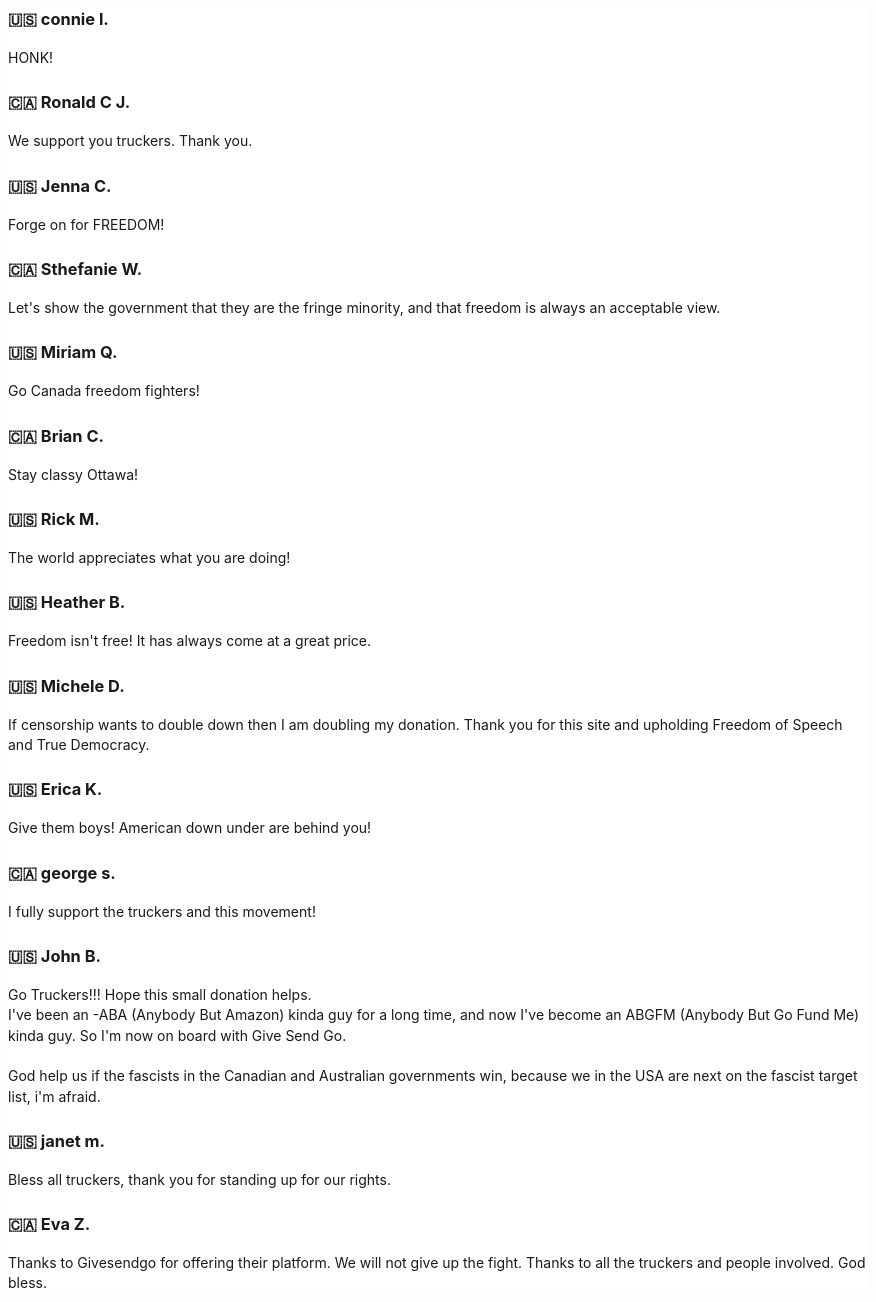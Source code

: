### 🇺🇸 connie l.
HONK!

### 🇨🇦 Ronald C J.
We support you truckers. Thank you. 

### 🇺🇸 Jenna C.
Forge on for FREEDOM!

### 🇨🇦 Sthefanie W.
Let's show the government that they are the fringe minority, and that freedom is always an acceptable view.

### 🇺🇸 Miriam Q.
Go Canada freedom fighters!

### 🇨🇦 Brian C.
Stay classy Ottawa!

### 🇺🇸 Rick M.
The world appreciates what you are doing!

### 🇺🇸 Heather  B.
Freedom isn't free! It has always come at a great price.

### 🇺🇸 Michele D.
If censorship wants to double down then I am doubling my donation.  Thank you for this site and upholding Freedom of Speech and True Democracy.  

### 🇺🇸 Erica K.
Give them  boys! American down under are behind you!

### 🇨🇦 george s.
I fully support the truckers and this movement! 

### 🇺🇸 John B.
Go Truckers!!! Hope this small donation helps. <br />I've been an -ABA (Anybody But Amazon) kinda guy for a long time, and now I've become an ABGFM (Anybody But Go Fund Me) kinda guy. So I'm now on board with Give Send Go.<br /><br />God help us if the fascists in the Canadian and Australian governments win, because we in the USA are  next on the fascist target  list, i'm afraid.

### 🇺🇸 janet m.
Bless all truckers, thank you for standing up for our rights.

### 🇨🇦 Eva Z.
Thanks to Givesendgo for offering their platform. We will not give up the fight. Thanks to all the truckers and people involved. God bless.
